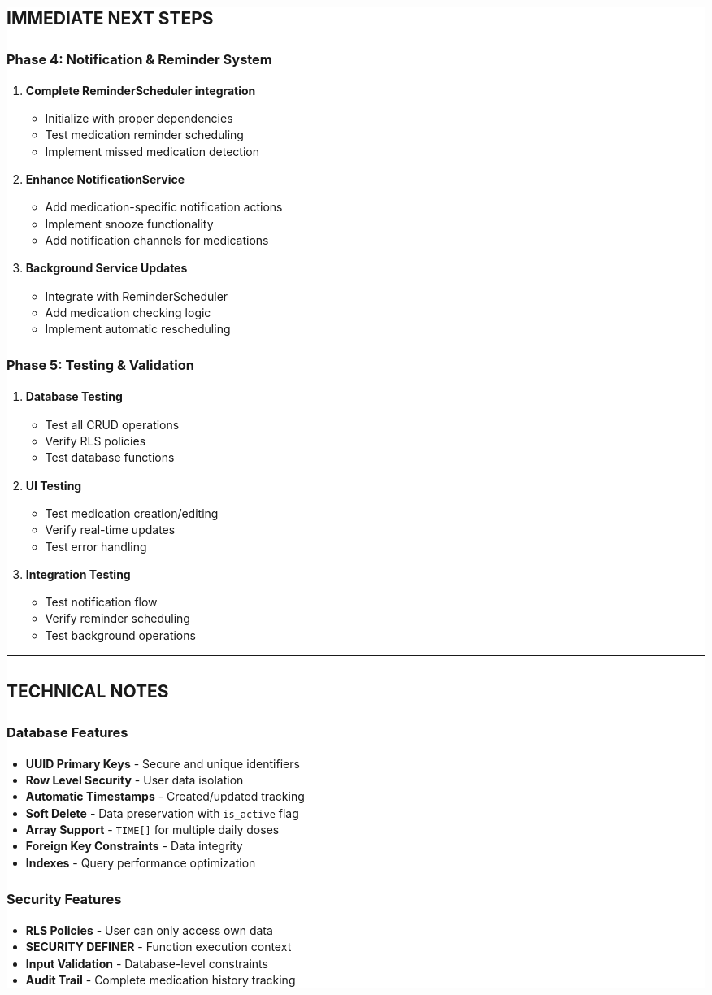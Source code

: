 
## IMMEDIATE NEXT STEPS

### Phase 4: Notification & Reminder System
1. **Complete ReminderScheduler integration**
   - Initialize with proper dependencies
   - Test medication reminder scheduling
   - Implement missed medication detection

2. **Enhance NotificationService**
   - Add medication-specific notification actions
   - Implement snooze functionality
   - Add notification channels for medications

3. **Background Service Updates**
   - Integrate with ReminderScheduler
   - Add medication checking logic
   - Implement automatic rescheduling

### Phase 5: Testing & Validation
1. **Database Testing**
   - Test all CRUD operations
   - Verify RLS policies
   - Test database functions

2. **UI Testing**
   - Test medication creation/editing
   - Verify real-time updates
   - Test error handling

3. **Integration Testing**
   - Test notification flow
   - Verify reminder scheduling
   - Test background operations

---

## TECHNICAL NOTES

### Database Features
- **UUID Primary Keys** - Secure and unique identifiers
- **Row Level Security** - User data isolation
- **Automatic Timestamps** - Created/updated tracking
- **Soft Delete** - Data preservation with `is_active` flag
- **Array Support** - `TIME[]` for multiple daily doses
- **Foreign Key Constraints** - Data integrity
- **Indexes** - Query performance optimization

### Security Features
- **RLS Policies** - User can only access own data
- **SECURITY DEFINER** - Function execution context
- **Input Validation** - Database-level constraints
- **Audit Trail** - Complete medication history tracking
